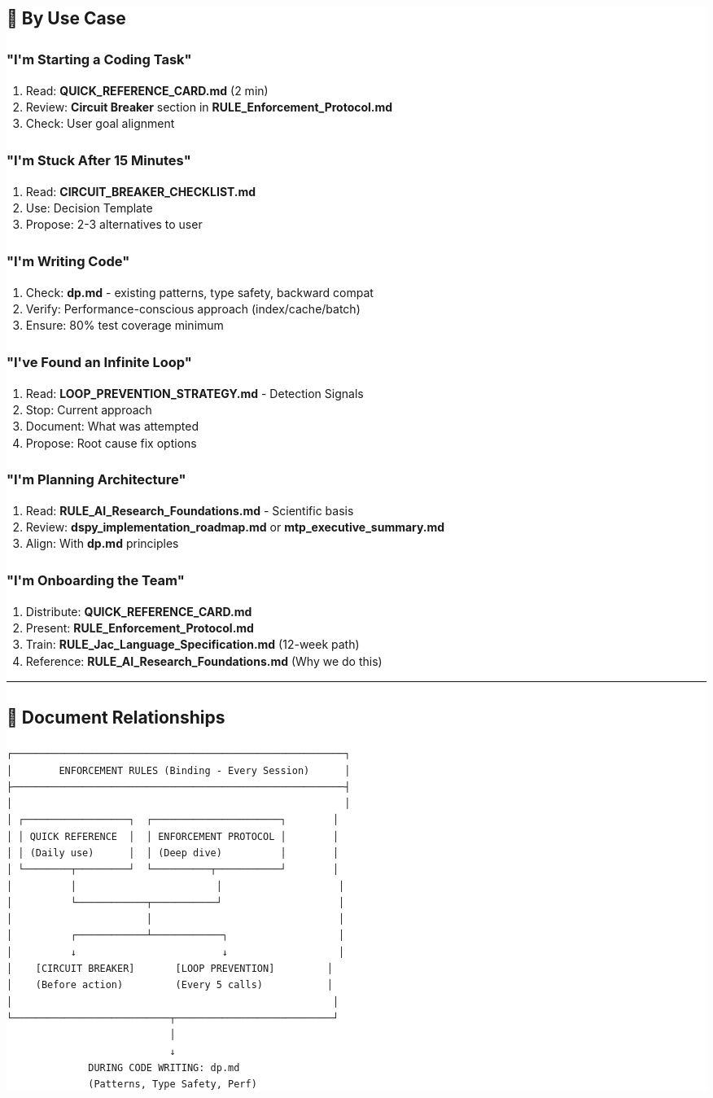 ## 🎯 By Use Case

### "I'm Starting a Coding Task"
1. Read: **QUICK_REFERENCE_CARD.md** (2 min)
2. Review: **Circuit Breaker** section in **RULE_Enforcement_Protocol.md**
3. Check: User goal alignment

### "I'm Stuck After 15 Minutes"
1. Read: **CIRCUIT_BREAKER_CHECKLIST.md**
2. Use: Decision Template
3. Propose: 2-3 alternatives to user

### "I'm Writing Code"
1. Check: **dp.md** - existing patterns, type safety, backward compat
2. Verify: Performance-conscious approach (index/cache/batch)
3. Ensure: 80% test coverage minimum

### "I've Found an Infinite Loop"
1. Read: **LOOP_PREVENTION_STRATEGY.md** - Detection Signals
2. Stop: Current approach
3. Document: What was attempted
4. Propose: Root cause fix options

### "I'm Planning Architecture"
1. Read: **RULE_AI_Research_Foundations.md** - Scientific basis
2. Review: **dspy_implementation_roadmap.md** or **mtp_executive_summary.md**
3. Align: With **dp.md** principles

### "I'm Onboarding the Team"
1. Distribute: **QUICK_REFERENCE_CARD.md**
2. Present: **RULE_Enforcement_Protocol.md**
3. Train: **RULE_Jac_Language_Specification.md** (12-week path)
4. Reference: **RULE_AI_Research_Foundations.md** (Why we do this)

---

## 🔄 Document Relationships

```
┌─────────────────────────────────────────────────────────┐
│        ENFORCEMENT RULES (Binding - Every Session)      │
├─────────────────────────────────────────────────────────┤
│                                                         │
│ ┌──────────────────┐  ┌──────────────────────┐        │
│ │ QUICK REFERENCE  │  │ ENFORCEMENT PROTOCOL │        │
│ │ (Daily use)      │  │ (Deep dive)          │        │
│ └────────┬─────────┘  └──────────┬───────────┘        │
│          │                        │                    │
│          └────────────┬───────────┘                    │
│                       │                                │
│          ┌────────────┴────────────┐                   │
│          ↓                         ↓                   │
│    [CIRCUIT BREAKER]       [LOOP PREVENTION]         │
│    (Before action)         (Every 5 calls)           │
│                                                       │
└───────────────────────────┬───────────────────────────┘
                            │
                            ↓
              DURING CODE WRITING: dp.md
              (Patterns, Type Safety, Perf)
```
